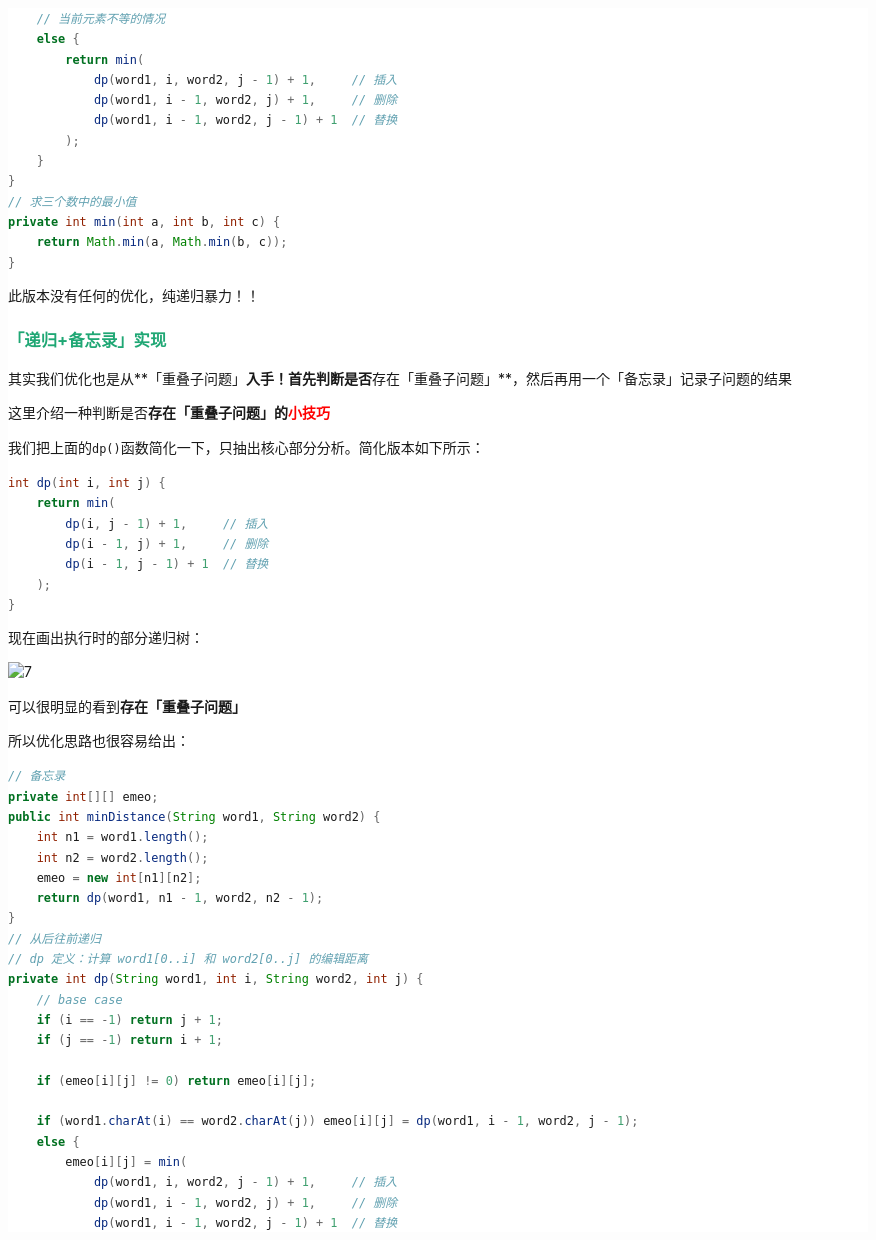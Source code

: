 ```java
    // 当前元素不等的情况
    else {
        return min(
            dp(word1, i, word2, j - 1) + 1,     // 插入
            dp(word1, i - 1, word2, j) + 1,     // 删除
            dp(word1, i - 1, word2, j - 1) + 1  // 替换
        );
    }
}
// 求三个数中的最小值
private int min(int a, int b, int c) {
    return Math.min(a, Math.min(b, c));
}
```

此版本没有任何的优化，纯递归暴力！！

### <font color=#1FA774>「递归+备忘录」实现</font>

其实我们优化也是从**「重叠子问题」**入手！首先判断是否**存在「重叠子问题」**，然后再用一个「备忘录」记录子问题的结果

这里介绍一种判断是否**存在「重叠子问题」**的**<font color='red'>小技巧</font>**

我们把上面的`dp()`函数简化一下，只抽出核心部分分析。简化版本如下所示：

```java
int dp(int i, int j) {
    return min(
        dp(i, j - 1) + 1,     // 插入
        dp(i - 1, j) + 1,     // 删除
        dp(i - 1, j - 1) + 1  // 替换
    );
}
```

现在画出执行时的部分递归树：

![7](https://cdn.jsdelivr.net/gh/LFool/image-hosting@master/20220424/1638571650789537yBiw8Y7.svg)

可以很明显的看到**存在「重叠子问题」**

所以优化思路也很容易给出：

```java
// 备忘录
private int[][] emeo;
public int minDistance(String word1, String word2) {
    int n1 = word1.length();
    int n2 = word2.length();
    emeo = new int[n1][n2];
    return dp(word1, n1 - 1, word2, n2 - 1);
}
// 从后往前递归
// dp 定义：计算 word1[0..i] 和 word2[0..j] 的编辑距离
private int dp(String word1, int i, String word2, int j) {
    // base case
    if (i == -1) return j + 1;
    if (j == -1) return i + 1;

    if (emeo[i][j] != 0) return emeo[i][j];

    if (word1.charAt(i) == word2.charAt(j)) emeo[i][j] = dp(word1, i - 1, word2, j - 1);
    else {
        emeo[i][j] = min(
            dp(word1, i, word2, j - 1) + 1,     // 插入
            dp(word1, i - 1, word2, j) + 1,     // 删除
            dp(word1, i - 1, word2, j - 1) + 1  // 替换
```